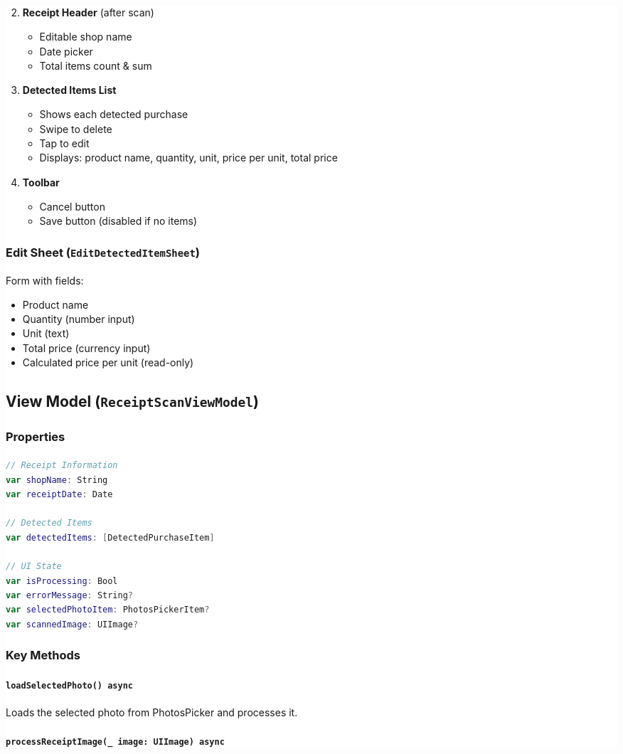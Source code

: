 2. **Receipt Header** (after scan)

   - Editable shop name
   - Date picker
   - Total items count & sum

3. **Detected Items List**

   - Shows each detected purchase
   - Swipe to delete
   - Tap to edit
   - Displays: product name, quantity, unit, price per unit, total price

4. **Toolbar**
   - Cancel button
   - Save button (disabled if no items)

### Edit Sheet (`EditDetectedItemSheet`)

Form with fields:

- Product name
- Quantity (number input)
- Unit (text)
- Total price (currency input)
- Calculated price per unit (read-only)

## View Model (`ReceiptScanViewModel`)

### Properties

```swift
// Receipt Information
var shopName: String
var receiptDate: Date

// Detected Items
var detectedItems: [DetectedPurchaseItem]

// UI State
var isProcessing: Bool
var errorMessage: String?
var selectedPhotoItem: PhotosPickerItem?
var scannedImage: UIImage?
```

### Key Methods

#### `loadSelectedPhoto() async`

Loads the selected photo from PhotosPicker and processes it.

#### `processReceiptImage(_ image: UIImage) async`
